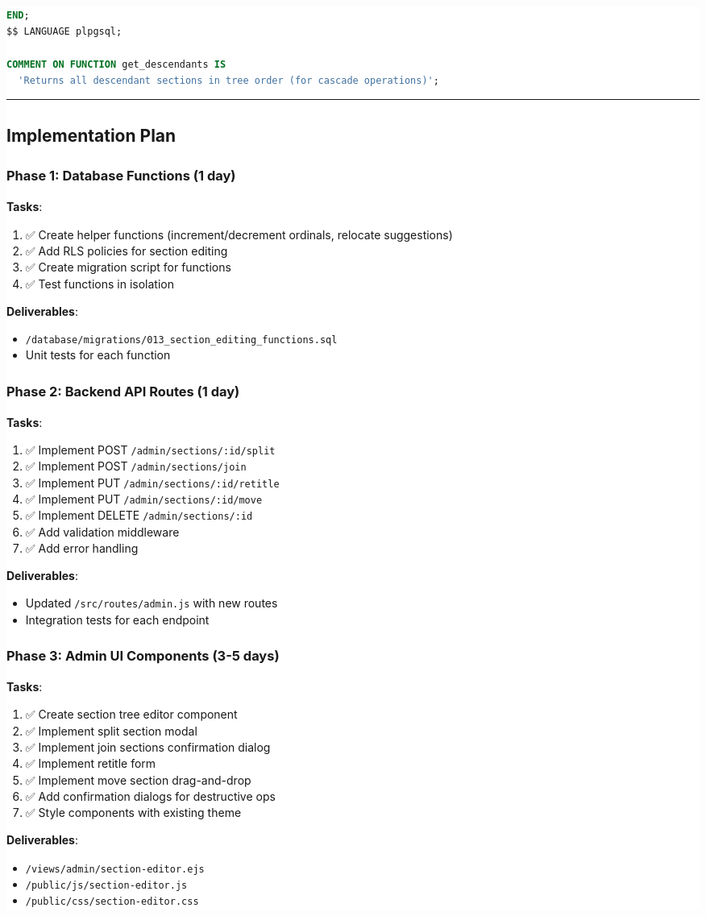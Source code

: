 ```sql
END;
$$ LANGUAGE plpgsql;

COMMENT ON FUNCTION get_descendants IS
  'Returns all descendant sections in tree order (for cascade operations)';
```

---

## Implementation Plan

### Phase 1: Database Functions (1 day)

**Tasks**:
1. ✅ Create helper functions (increment/decrement ordinals, relocate suggestions)
2. ✅ Add RLS policies for section editing
3. ✅ Create migration script for functions
4. ✅ Test functions in isolation

**Deliverables**:
- `/database/migrations/013_section_editing_functions.sql`
- Unit tests for each function

### Phase 2: Backend API Routes (1 day)

**Tasks**:
1. ✅ Implement POST `/admin/sections/:id/split`
2. ✅ Implement POST `/admin/sections/join`
3. ✅ Implement PUT `/admin/sections/:id/retitle`
4. ✅ Implement PUT `/admin/sections/:id/move`
5. ✅ Implement DELETE `/admin/sections/:id`
6. ✅ Add validation middleware
7. ✅ Add error handling

**Deliverables**:
- Updated `/src/routes/admin.js` with new routes
- Integration tests for each endpoint

### Phase 3: Admin UI Components (3-5 days)

**Tasks**:
1. ✅ Create section tree editor component
2. ✅ Implement split section modal
3. ✅ Implement join sections confirmation dialog
4. ✅ Implement retitle form
5. ✅ Implement move section drag-and-drop
6. ✅ Add confirmation dialogs for destructive ops
7. ✅ Style components with existing theme

**Deliverables**:
- `/views/admin/section-editor.ejs`
- `/public/js/section-editor.js`
- `/public/css/section-editor.css`
